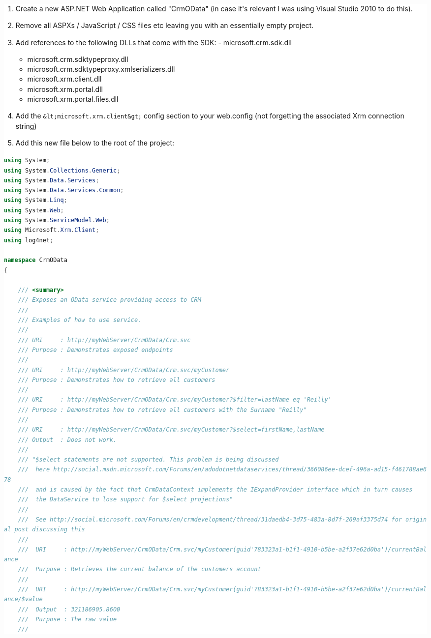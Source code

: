 1. Create a new ASP.NET Web Application called "CrmOData" (in case it's relevant I was using Visual Studio 2010 to do this).
2. Remove all ASPXs / JavaScript / CSS files etc leaving you with an essentially empty project.
3. Add references to the following DLLs that come with the SDK: - microsoft.crm.sdk.dll

   - microsoft.crm.sdktypeproxy.dll
   - microsoft.crm.sdktypeproxy.xmlserializers.dll
   - microsoft.xrm.client.dll
   - microsoft.xrm.portal.dll
   - microsoft.xrm.portal.files.dll

4. Add the `&lt;microsoft.xrm.client&gt;` config section to your web.config (not forgetting the associated Xrm connection string)
5. Add this new file below to the root of the project:

```cs
using System;
using System.Collections.Generic;
using System.Data.Services;
using System.Data.Services.Common;
using System.Linq;
using System.Web;
using System.ServiceModel.Web;
using Microsoft.Xrm.Client;
using log4net;

namespace CrmOData
{

    /// <summary>
    /// Exposes an OData service providing access to CRM
    ///
    /// Examples of how to use service.
    ///
    /// URI     : http://myWebServer/CrmOData/Crm.svc
    /// Purpose : Demonstrates exposed endpoints
    ///
    /// URI     : http://myWebServer/CrmOData/Crm.svc/myCustomer
    /// Purpose : Demonstrates how to retrieve all customers
    ///
    /// URI     : http://myWebServer/CrmOData/Crm.svc/myCustomer?$filter=lastName eq 'Reilly'
    /// Purpose : Demonstrates how to retrieve all customers with the Surname "Reilly"
    ///
    /// URI     : http://myWebServer/CrmOData/Crm.svc/myCustomer?$select=firstName,lastName
    /// Output  : Does not work.
    ///
    /// "$select statements are not supported. This problem is being discussed
    ///  here http://social.msdn.microsoft.com/Forums/en/adodotnetdataservices/thread/366086ee-dcef-496a-ad15-f461788ae678
    ///  and is caused by the fact that CrmDataContext implements the IExpandProvider interface which in turn causes
    ///  the DataService to lose support for $select projections"
    ///
    ///  See http://social.microsoft.com/Forums/en/crmdevelopment/thread/31daedb4-3d75-483a-8d7f-269af3375d74 for original post discussing this
    ///
    ///  URI     : http://myWebServer/CrmOData/Crm.svc/myCustomer(guid'783323a1-b1f1-4910-b5be-a2f37e62d0ba')/currentBalance
    ///  Purpose : Retrieves the current balance of the customers account
    ///
    ///  URI     : http://myWebServer/CrmOData/Crm.svc/myCustomer(guid'783323a1-b1f1-4910-b5be-a2f37e62d0ba')/currentBalance/$value
    ///  Output  : 321186905.8600
    ///  Purpose : The raw value
    ///
```